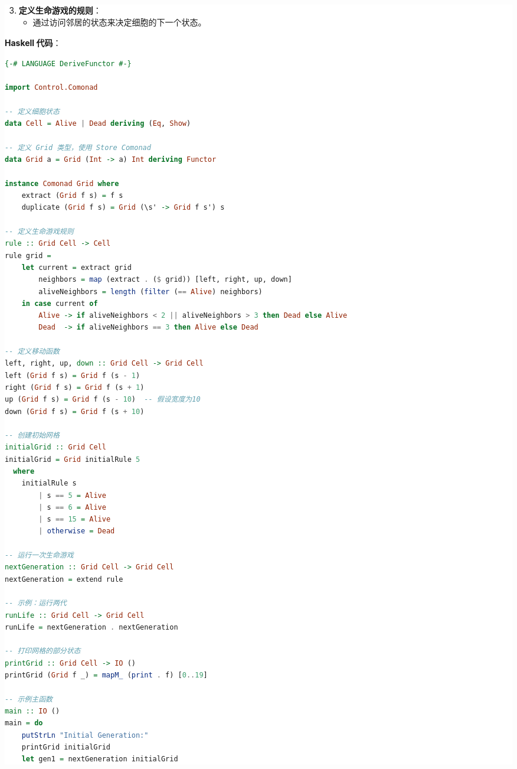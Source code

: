 3. **定义生命游戏的规则**：
   - 通过访问邻居的状态来决定细胞的下一个状态。

**Haskell 代码**：

```haskell
{-# LANGUAGE DeriveFunctor #-}

import Control.Comonad

-- 定义细胞状态
data Cell = Alive | Dead deriving (Eq, Show)

-- 定义 Grid 类型，使用 Store Comonad
data Grid a = Grid (Int -> a) Int deriving Functor

instance Comonad Grid where
    extract (Grid f s) = f s
    duplicate (Grid f s) = Grid (\s' -> Grid f s') s

-- 定义生命游戏规则
rule :: Grid Cell -> Cell
rule grid =
    let current = extract grid
        neighbors = map (extract . ($ grid)) [left, right, up, down]
        aliveNeighbors = length (filter (== Alive) neighbors)
    in case current of
        Alive -> if aliveNeighbors < 2 || aliveNeighbors > 3 then Dead else Alive
        Dead  -> if aliveNeighbors == 3 then Alive else Dead

-- 定义移动函数
left, right, up, down :: Grid Cell -> Grid Cell
left (Grid f s) = Grid f (s - 1)
right (Grid f s) = Grid f (s + 1)
up (Grid f s) = Grid f (s - 10)  -- 假设宽度为10
down (Grid f s) = Grid f (s + 10)

-- 创建初始网格
initialGrid :: Grid Cell
initialGrid = Grid initialRule 5
  where
    initialRule s
        | s == 5 = Alive
        | s == 6 = Alive
        | s == 15 = Alive
        | otherwise = Dead

-- 运行一次生命游戏
nextGeneration :: Grid Cell -> Grid Cell
nextGeneration = extend rule

-- 示例：运行两代
runLife :: Grid Cell -> Grid Cell
runLife = nextGeneration . nextGeneration

-- 打印网格的部分状态
printGrid :: Grid Cell -> IO ()
printGrid (Grid f _) = mapM_ (print . f) [0..19]

-- 示例主函数
main :: IO ()
main = do
    putStrLn "Initial Generation:"
    printGrid initialGrid
    let gen1 = nextGeneration initialGrid
```